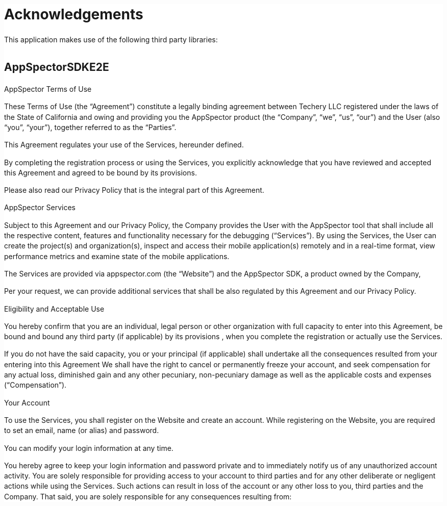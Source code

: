 # Acknowledgements
This application makes use of the following third party libraries:

## AppSpectorSDKE2E

AppSpector Terms of Use

These Terms of Use (the “Agreement”) constitute a legally binding agreement between Techery LLC registered under the laws of the State of California and owing and providing you the AppSpector product (the “Company”, “we”, “us”, “our”) and the User (also “you”, “your”), together referred to as the “Parties”.

This Agreement regulates your use of the Services, hereunder defined.

By completing the registration process or using the Services, you explicitly acknowledge that you have reviewed and accepted this Agreement and agreed to be bound by its provisions.

Please also read our Privacy Policy that is the integral part of this Agreement.

AppSpector Services

Subject to this Agreement and our Privacy Policy, the Company provides the User with the AppSpector tool that shall include all the respective content, features and functionality necessary for the debugging (“Services”). By using the Services, the User can create the project(s) and organization(s), inspect and access their mobile application(s) remotely and in a real-time format, view performance metrics and examine state of the mobile applications.

The Services are provided via appspector.com (the “Website”) and the AppSpector SDK, a product owned by the Company,

Per your request, we can provide additional services that shall be also regulated by this Agreement and our Privacy Policy.

Eligibility and Acceptable Use

You hereby confirm that you are an individual, legal person or other organization with full capacity to enter into this Agreement, be bound and bound any third party (if applicable) by its provisions , when you complete the registration or actually use the Services.

If you do not have the said capacity, you or your principal (if applicable) shall undertake all the consequences resulted from your entering into this Agreement We shall have the right to cancel or permanently freeze your account, and seek compensation for any actual loss, diminished gain and any other pecuniary, non-pecuniary damage as well as the applicable costs and expenses (“Compensation”).

Your Account

To use the Services, you shall register on the Website and create an account. While registering on the Website, you are required to set an email, name (or alias) and password.

You can modify your login information at any time.

You hereby agree to keep your login information and password private and to immediately notify us of any unauthorized account activity. You are solely responsible for providing access to your account to third parties and for any other deliberate or negligent actions while using the Services. Such actions can result in loss of the account or any other loss to you, third parties and the Company. That said, you are solely responsible for any consequences resulting from:
